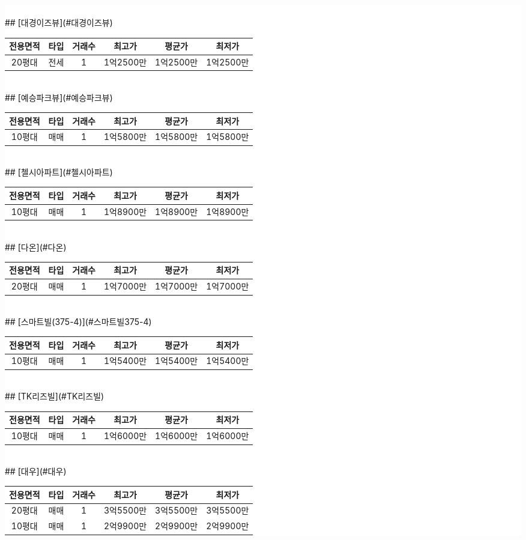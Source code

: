 <br/>
## [대경이즈뷰](#대경이즈뷰)

|전용면적|타입|거래수|최고가|평균가|최저가|
|:---:|:---:|:---:|:---:|:---:|:---:|
|20평대|<span class="deal-type-2">전세</span>|1|1억2500만|1억2500만|1억2500만|

<br/>
## [예승파크뷰](#예승파크뷰)

|전용면적|타입|거래수|최고가|평균가|최저가|
|:---:|:---:|:---:|:---:|:---:|:---:|
|10평대|<span class="deal-type-1">매매</span>|1|1억5800만|1억5800만|1억5800만|

<br/>
## [첼시아파트](#첼시아파트)

|전용면적|타입|거래수|최고가|평균가|최저가|
|:---:|:---:|:---:|:---:|:---:|:---:|
|10평대|<span class="deal-type-1">매매</span>|1|1억8900만|1억8900만|1억8900만|

<br/>
## [다온](#다온)

|전용면적|타입|거래수|최고가|평균가|최저가|
|:---:|:---:|:---:|:---:|:---:|:---:|
|20평대|<span class="deal-type-1">매매</span>|1|1억7000만|1억7000만|1억7000만|

<br/>
## [스마트빌(375-4)](#스마트빌375-4)

|전용면적|타입|거래수|최고가|평균가|최저가|
|:---:|:---:|:---:|:---:|:---:|:---:|
|10평대|<span class="deal-type-1">매매</span>|1|1억5400만|1억5400만|1억5400만|

<br/>
## [TK리즈빌](#TK리즈빌)

|전용면적|타입|거래수|최고가|평균가|최저가|
|:---:|:---:|:---:|:---:|:---:|:---:|
|10평대|<span class="deal-type-1">매매</span>|1|1억6000만|1억6000만|1억6000만|

<br/>
## [대우](#대우)

|전용면적|타입|거래수|최고가|평균가|최저가|
|:---:|:---:|:---:|:---:|:---:|:---:|
|20평대|<span class="deal-type-1">매매</span>|1|3억5500만|3억5500만|3억5500만|
|10평대|<span class="deal-type-1">매매</span>|1|2억9900만|2억9900만|2억9900만|
